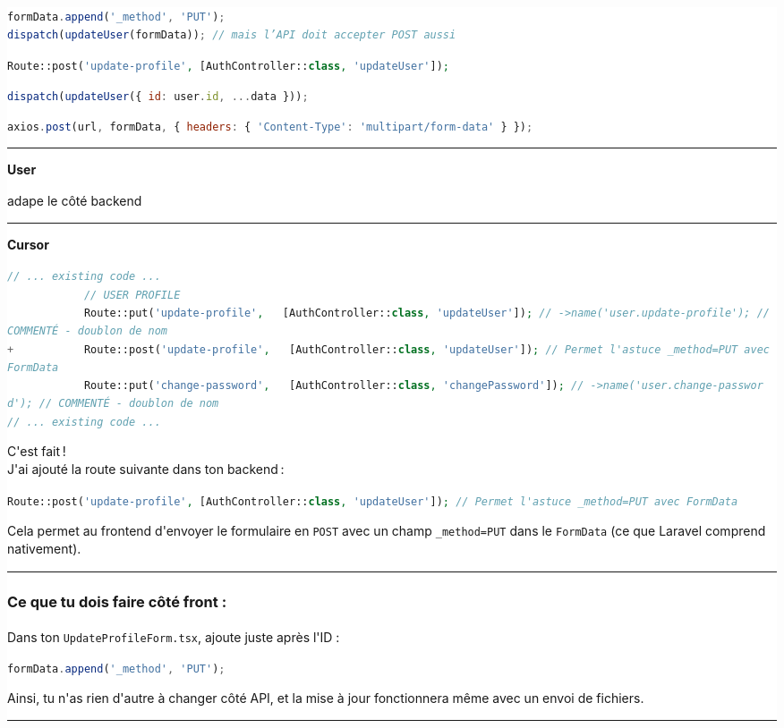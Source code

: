 ```javascript
formData.append('_method', 'PUT');
dispatch(updateUser(formData)); // mais l’API doit accepter POST aussi
```

```php
Route::post('update-profile', [AuthController::class, 'updateUser']);
```

```javascript
dispatch(updateUser({ id: user.id, ...data }));
```

```javascript
axios.post(url, formData, { headers: { 'Content-Type': 'multipart/form-data' } });
```

---

**User**

adape le côté backend

---

**Cursor**

```php
// ... existing code ...
            // USER PROFILE
            Route::put('update-profile',   [AuthController::class, 'updateUser']); // ->name('user.update-profile'); // COMMENTÉ - doublon de nom
+           Route::post('update-profile',   [AuthController::class, 'updateUser']); // Permet l'astuce _method=PUT avec FormData
            Route::put('change-password',   [AuthController::class, 'changePassword']); // ->name('user.change-password'); // COMMENTÉ - doublon de nom
// ... existing code ...
```

C'est fait !  
J'ai ajouté la route suivante dans ton backend :
```php
Route::post('update-profile', [AuthController::class, 'updateUser']); // Permet l'astuce _method=PUT avec FormData
```
Cela permet au frontend d'envoyer le formulaire en `POST` avec un champ `_method=PUT` dans le `FormData` (ce que Laravel comprend nativement).

---

### **Ce que tu dois faire côté front :**
Dans ton `UpdateProfileForm.tsx`, ajoute juste après l'ID :
```js
formData.append('_method', 'PUT');
```
Ainsi, tu n'as rien d'autre à changer côté API, et la mise à jour fonctionnera même avec un envoi de fichiers.

---
